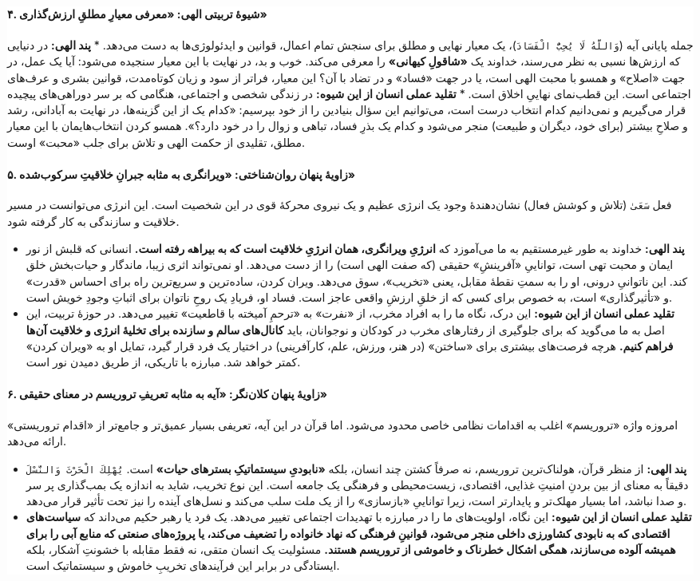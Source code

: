 #### **۴. شیوهٔ تربیتی الهی: «معرفی معیارِ مطلقِ ارزش‌گذاری»**

جمله پایانی آیه (`وَاللَّهُ لَا يُحِبُّ الْفَسَادَ`)، یک معیار نهایی و مطلق برای سنجش
تمام اعمال، قوانین و ایدئولوژی‌ها به دست می‌دهد. \* **پند الهی:** در
دنیایی که ارزش‌ها نسبی به نظر می‌رسند، خداوند یک **«شاقولِ کیهانی»** را
معرفی می‌کند. خوب و بد، در نهایت با این معیار سنجیده می‌شود: آیا یک عمل،
در جهت «اصلاح» و همسو با محبت الهی است، یا در جهت «فساد» و در تضاد با
آن؟ این معیار، فراتر از سود و زیان کوتاه‌مدت، قوانین بشری و عرف‌های
اجتماعی است. این قطب‌نمای نهاییِ اخلاق است. \* **تقلید عملی انسان از این
شیوه:** در زندگی شخصی و اجتماعی، هنگامی که بر سر دوراهی‌های پیچیده قرار
می‌گیریم و نمی‌دانیم کدام انتخاب درست است، می‌توانیم این سؤال بنیادین را از
خود بپرسیم: «کدام یک از این گزینه‌ها، در نهایت به آبادانی، رشد و صلاحِ
بیشتر (برای خود، دیگران و طبیعت) منجر می‌شود و کدام یک بذرِ فساد، تباهی و
زوال را در خود دارد؟». همسو کردن انتخاب‌هایمان با این معیار مطلق، تقلیدی
از حکمت الهی و تلاش برای جلب «محبت» اوست.

#### **۵. زاویهٔ پنهان روان‌شناختی: «ویرانگری به مثابه جبرانِ خلاقیتِ سرکوب‌شده»**

فعل `سَعَىٰ` (تلاش و کوشش فعال) نشان‌دهندهٔ وجود یک انرژی عظیم و یک نیروی
محرکهٔ قوی در این شخصیت است. این انرژی می‌توانست در مسیر خلاقیت و سازندگی
به کار گرفته شود.

-   **پند الهی:** خداوند به طور غیرمستقیم به ما می‌آموزد که **انرژیِ
    ویرانگری، همان انرژیِ خلاقیت است که به بیراهه رفته است.** انسانی که
    قلبش از نور ایمان و محبت تهی است، تواناییِ «آفرینشِ» حقیقی (که صفت
    الهی است) را از دست می‌دهد. او نمی‌تواند اثری زیبا، ماندگار و حیات‌بخش
    خلق کند. این ناتوانیِ درونی، او را به سمتِ نقطهٔ مقابل، یعنی «تخریب»،
    سوق می‌دهد. ویران کردن، ساده‌ترین و سریع‌ترین راه برای احساس «قدرت» و
    «تأثیرگذاری» است، به خصوص برای کسی که از خلقِ ارزشِ واقعی عاجز است.
    فساد او، فریادِ یک روحِ ناتوان برای اثباتِ وجودِ خویش است.
-   **تقلید عملی انسان از این شیوه:** این درک، نگاه ما را به افراد مخرب،
    از «نفرت» به «ترحمِ آمیخته با قاطعیت» تغییر می‌دهد. در حوزهٔ تربیت، این
    اصل به ما می‌گوید که برای جلوگیری از رفتارهای مخرب در کودکان و
    نوجوانان، باید **کانال‌های سالم و سازنده برای تخلیهٔ انرژی و خلاقیت
    آن‌ها فراهم کنیم.** هرچه فرصت‌های بیشتری برای «ساختن» (در هنر، ورزش،
    علم، کارآفرینی) در اختیار یک فرد قرار گیرد، تمایل او به «ویران کردن»
    کمتر خواهد شد. مبارزه با تاریکی، از طریق دمیدن نور است.

#### **۶. زاویهٔ پنهان کلان‌نگر: «آیه به مثابه تعریفِ تروریسم در معنای حقیقی»**

امروزه واژه «تروریسم» اغلب به اقدامات نظامی خاصی محدود می‌شود. اما قرآن
در این آیه، تعریفی بسیار عمیق‌تر و جامع‌تر از «اقدام تروریستی» ارائه
می‌دهد.

-   **پند الهی:** از منظر قرآن، هولناک‌ترین تروریسم، نه صرفاً کشتن چند
    انسان، بلکه **«نابودیِ سیستماتیکِ بسترهای حیات»** است.
    `يُهْلِكَ الْحَرْثَ وَالنَّسْلَ` دقیقاً به معنای از بین بردنِ امنیتِ غذایی، اقتصادی،
    زیست‌محیطی و فرهنگی یک جامعه است. این نوع تخریب، شاید به اندازه یک
    بمب‌گذاری پر سر و صدا نباشد، اما بسیار مهلک‌تر و پایدارتر است، زیرا
    تواناییِ «بازسازی» را از یک ملت سلب می‌کند و نسل‌های آینده را نیز تحت
    تأثیر قرار می‌دهد.
-   **تقلید عملی انسان از این شیوه:** این نگاه، اولویت‌های ما را در
    مبارزه با تهدیدات اجتماعی تغییر می‌دهد. یک فرد یا رهبر حکیم می‌داند که
    **سیاست‌های اقتصادی که به نابودی کشاورزی داخلی منجر می‌شود، قوانینِ
    فرهنگی که نهاد خانواده را تضعیف می‌کند، یا پروژه‌های صنعتی که منابع
    آبی را برای همیشه آلوده می‌سازند، همگی اشکال خطرناک و خاموشی از
    تروریسم هستند.** مسئولیت یک انسان متقی، نه فقط مقابله با خشونتِ
    آشکار، بلکه ایستادگی در برابر این فرآیندهای تخریبِ خاموش و سیستماتیک
    است.
